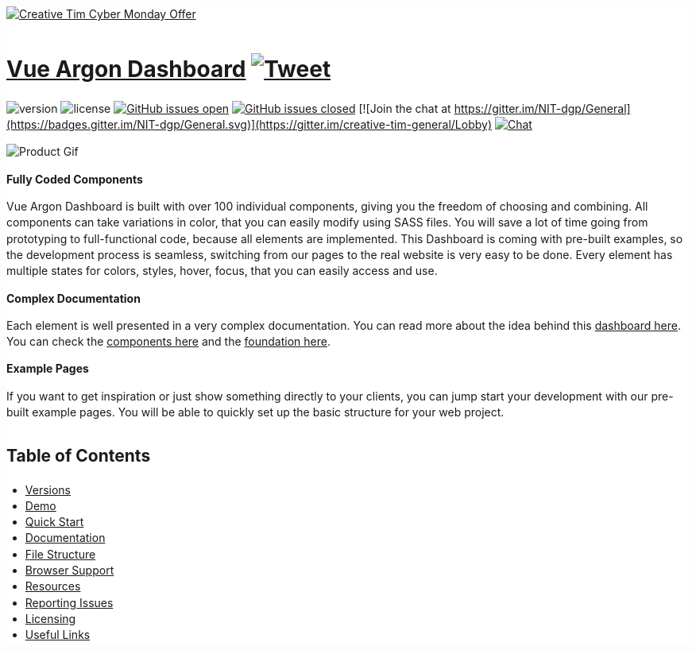 <a href="https://www.creative-tim.com/campaign?utm_medium=social&utm_source=github&utm_campaign=cm-readme-2020">
<img border="0" alt="Creative Tim Cyber Monday Offer" src="https://s3.amazonaws.com/creativetim_bucket/tim_static_images/cm-github-banner.jpg" >
</a>



# [Vue Argon Dashboard](https://demos.creative-tim.com/vue-argon-dashboard/?ref=ada-github-readme) [![Tweet](https://img.shields.io/twitter/url/http/shields.io.svg?style=social&logo=twitter)](https://twitter.com/home?status=Vue%20Argon%20Dashboard%20is%20a%20Free%20Bootstrap%20and%Vue.js%20Dashboard%20made%20using%vue-cli%20%E2%9D%A4%EF%B8%8F%0Ahttps%3A//demos.creative-tim.com/vue-argon-dashboard%20%vue.js%20%23vue-cli%20%23argon%20%23argondesign%20%23angulardashboard%20%23argonvue%20%23vuedesign%20%23bootstrap%20%23design%20%23uikit%20%23freebie%20%20via%20%40CreativeTim)



 ![version](https://img.shields.io/badge/version-1.1.1-blue.svg)  ![license](https://img.shields.io/badge/license-MIT-blue.svg) [![GitHub issues open](https://img.shields.io/github/issues/creativetimofficial/vue-argon-dashboard.svg?maxAge=2592000)](https://github.com/creativetimofficial/vue-argon-dashboard/issues?q=is%3Aopen+is%3Aissue) [![GitHub issues closed](https://img.shields.io/github/issues-closed-raw/creativetimofficial/vue-argon-dashboard.svg?maxAge=2592000)](https://github.com/creativetimofficial/vue-argon-dashboard/issues?q=is%3Aissue+is%3Aclosed) [![Join the chat at https://gitter.im/NIT-dgp/General](https://badges.gitter.im/NIT-dgp/General.svg)](https://gitter.im/creative-tim-general/Lobby) [![Chat](https://img.shields.io/badge/chat-on%20discord-7289da.svg)](https://discord.gg/E4aHAQy)


![Product Gif](https://raw.githubusercontent.com/creativetimofficial/public-assets/master/vue-argon-dashboard/vue-argon-dashboard.gif)

**Fully Coded Components**

Vue Argon Dashboard is built with over 100 individual components, giving you the freedom of choosing and combining. All components can take variations in color, that you can easily modify using SASS files.
You will save a lot of time going from prototyping to full-functional code, because all elements are implemented. This Dashboard is coming with pre-built examples, so the development process is seamless, switching from our pages to the real website is very easy to be done.
Every element has multiple states for colors, styles, hover, focus, that you can easily access and use.

**Complex Documentation**

Each element is well presented in a very complex documentation. You can read more about the idea behind this [dashboard here](https://demos.creative-tim.com/vue-argon-dashboard/documentation/#/tutorial?ref=ada-github-readme). You can check the [components here](https://demos.creative-tim.com/vue-argon-dashboard/documentation/#/alerts?ref=ada-github-readme) and the [foundation here](https://demos.creative-tim.com/vue-argon-dashboard/documentation/#/colors?ref=ada-github-readme).

**Example Pages**

If you want to get inspiration or just show something directly to your clients, you can jump start your development with our pre-built example pages. You will be able to quickly set up the basic structure for your web project.


## Table of Contents

* [Versions](#versions)
* [Demo](#demo)
* [Quick Start](#quick-start)
* [Documentation](#documentation)
* [File Structure](#file-structure)
* [Browser Support](#browser-support)
* [Resources](#resources)
* [Reporting Issues](#reporting-issues)
* [Licensing](#licensing)
* [Useful Links](#useful-links)
